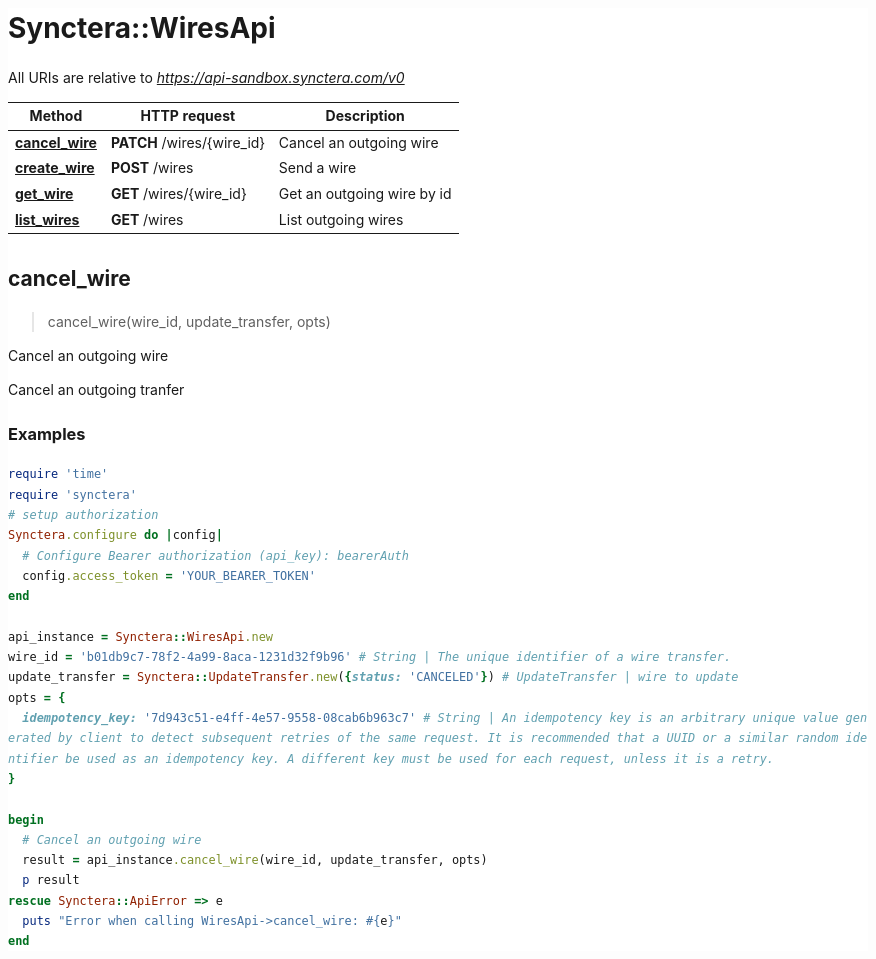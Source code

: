 # Synctera::WiresApi

All URIs are relative to *https://api-sandbox.synctera.com/v0*

| Method | HTTP request | Description |
| ------ | ------------ | ----------- |
| [**cancel_wire**](WiresApi.md#cancel_wire) | **PATCH** /wires/{wire_id} | Cancel an outgoing wire |
| [**create_wire**](WiresApi.md#create_wire) | **POST** /wires | Send a wire |
| [**get_wire**](WiresApi.md#get_wire) | **GET** /wires/{wire_id} | Get an outgoing wire by id |
| [**list_wires**](WiresApi.md#list_wires) | **GET** /wires | List outgoing wires |


## cancel_wire

> <Wire> cancel_wire(wire_id, update_transfer, opts)

Cancel an outgoing wire

Cancel an outgoing tranfer

### Examples

```ruby
require 'time'
require 'synctera'
# setup authorization
Synctera.configure do |config|
  # Configure Bearer authorization (api_key): bearerAuth
  config.access_token = 'YOUR_BEARER_TOKEN'
end

api_instance = Synctera::WiresApi.new
wire_id = 'b01db9c7-78f2-4a99-8aca-1231d32f9b96' # String | The unique identifier of a wire transfer.
update_transfer = Synctera::UpdateTransfer.new({status: 'CANCELED'}) # UpdateTransfer | wire to update
opts = {
  idempotency_key: '7d943c51-e4ff-4e57-9558-08cab6b963c7' # String | An idempotency key is an arbitrary unique value generated by client to detect subsequent retries of the same request. It is recommended that a UUID or a similar random identifier be used as an idempotency key. A different key must be used for each request, unless it is a retry.
}

begin
  # Cancel an outgoing wire
  result = api_instance.cancel_wire(wire_id, update_transfer, opts)
  p result
rescue Synctera::ApiError => e
  puts "Error when calling WiresApi->cancel_wire: #{e}"
end
```
